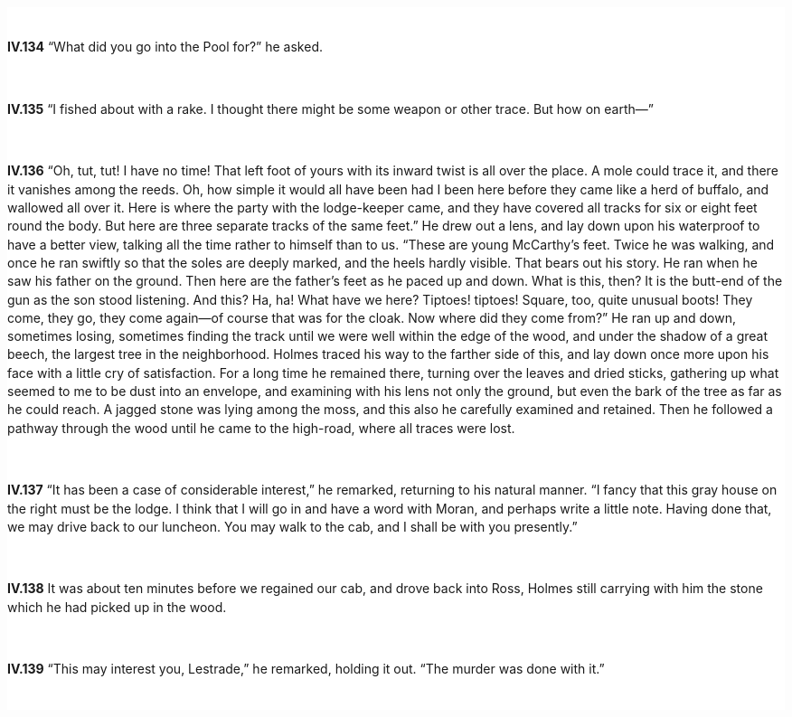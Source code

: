 

&nbsp;

**IV.134**	“What did you go into the Pool for?” he asked.



&nbsp;

**IV.135**	“I fished about with a rake. I thought there might be some weapon or other trace. But how on earth—”



&nbsp;

**IV.136**	“Oh, tut, tut! I have no time! That left foot of yours with its inward twist is all over the place. A mole could trace it, and there it vanishes among the reeds. Oh, how simple it would all have been had I been here before they came like a herd of buffalo, and wallowed all over it. Here is where the party with the lodge-keeper came, and they have covered all tracks for six or eight feet round the body. But here are three separate tracks of the same feet.” He drew out a lens, and lay down upon his waterproof to have a better view, talking all the time rather to himself than to us. “These are young McCarthy’s feet. Twice he was walking, and once he ran swiftly so that the soles are deeply marked, and the heels hardly visible. That bears out his story. He ran when he saw his father on the ground. Then here are the father’s feet as he paced up and down. What is this, then? It is the butt-end of the gun as the son stood listening. And this? Ha, ha! What have we here? Tiptoes! tiptoes! Square, too, quite unusual boots! They come, they go, they come again—of course that was for the cloak. Now where did they come from?” He ran up and down, sometimes losing, sometimes finding the track until we were well within the edge of the wood, and under the shadow of a great beech, the largest tree in the neighborhood. Holmes traced his way to the farther side of this, and lay down once more upon his face with a little cry of satisfaction. For a long time he remained there, turning over the leaves and dried sticks, gathering up what seemed to me to be dust into an envelope, and examining with his lens not only the ground, but even the bark of the tree as far as he could reach. A jagged stone was lying among the moss, and this also he carefully examined and retained. Then he followed a pathway through the wood until he came to the high-road, where all traces were lost.



&nbsp;

**IV.137**	“It has been a case of considerable interest,” he remarked, returning to his natural manner. “I fancy that this gray house on the right must be the lodge. I think that I will go in and have a word with Moran, and perhaps write a little note. Having done that, we may drive back to our luncheon. You may walk to the cab, and I shall be with you presently.”



&nbsp;

**IV.138**	It was about ten minutes before we regained our cab, and drove back into Ross, Holmes still carrying with him the stone which he had picked up in the wood.



&nbsp;

**IV.139**	“This may interest you, Lestrade,” he remarked, holding it out. “The murder was done with it.”



&nbsp;
